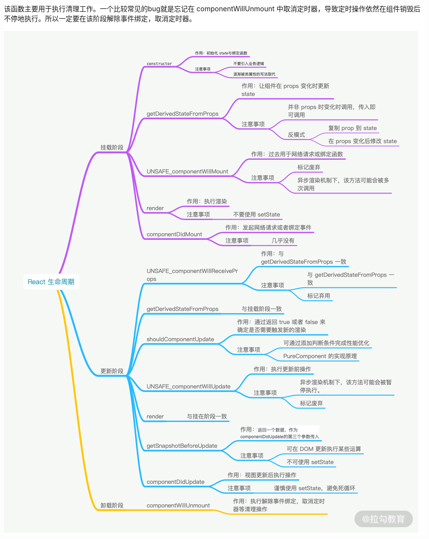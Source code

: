 该函数主要用于执行清理工作。一个比较常见的bug就是忘记在 componentWillUnmount 中取消定时器，导致定时操作依然在组件销毁后不停地执行。所以一定要在该阶段解除事件绑定，取消定时器。

![](img\生命周期.png)
